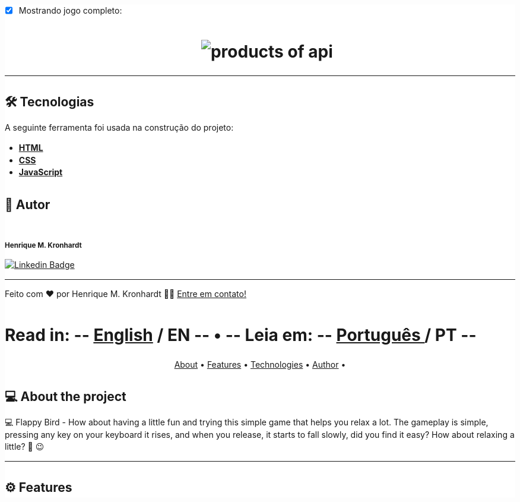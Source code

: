 - [x] Mostrando jogo completo:
    <h1 align="center">
      <img alt="products of api" title="#products" src="./src/imgs/playing.gif" width="90%"/>
    </h1>

---

## 🛠 Tecnologias

A seguinte ferramenta foi usada na construção do projeto:

- **[HTML](https://developer.mozilla.org/pt-BR/docs/Web/HTML)**
- **[CSS](https://developer.mozilla.org/pt-BR/docs/Web/CSS)**
- **[JavaScript](https://www.javascript.com/)**

## 🦸 Autor

 <img style="border-radius: 50%;" src="https://media-exp1.licdn.com/dms/image/C4E03AQHEAO7lZFv_DQ/profile-displayphoto-shrink_100_100/0/1628044108879?e=2147483647&v=beta&t=THXLaSYL1EF43H1OCCCJVn2m-Cz2HY535lqkyam17B8" width="100px;" alt=""/>
 <br />
 <sub><b>Henrique M. Kronhardt</b></sub></a>
 <br />

[![Linkedin Badge](https://img.shields.io/badge/-Henrique_Kronhardt-blue?style=flat-square&logo=Linkedin&logoColor=white&link=https://www.linkedin.com/in/henriquekronhardt/)](https://www.linkedin.com/in/henriquekronhardt/)

---

Feito com ❤️ por Henrique M. Kronhardt 👋🏽 [Entre em contato!](https://www.linkedin.com/in/henriquekronhardt/)

# Read in: -- <a href="#english">English</a> / <span id="english">EN</span> -- • -- Leia em:  -- <a href="#portugues">Português </a> / PT --

<p align="center">
 <a href="#-about-the-project">About</a> •
 <a href="#-features">Features</a> •
 <a href="#-technologies">Technologies</a> •
 <a href="#-author">Author</a> •
</p>

## 💻 About the project

💻 Flappy Bird - How about having a little fun and trying this simple game that helps you relax a lot. The gameplay is simple, pressing any key on your keyboard it rises, and when you release, it starts to fall slowly, did you find it easy? How about relaxing a little? :pushpin: :wink:

---

## ⚙️ Features
